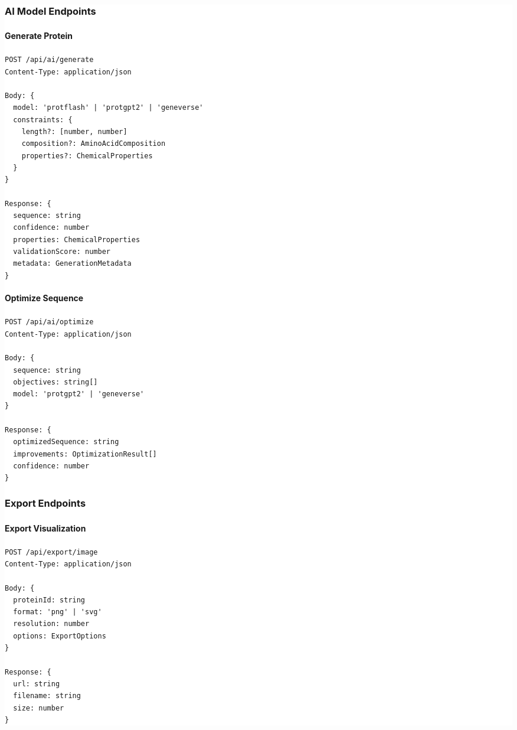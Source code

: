 ### AI Model Endpoints

#### Generate Protein
```http
POST /api/ai/generate
Content-Type: application/json

Body: {
  model: 'protflash' | 'protgpt2' | 'geneverse'
  constraints: {
    length?: [number, number]
    composition?: AminoAcidComposition
    properties?: ChemicalProperties
  }
}

Response: {
  sequence: string
  confidence: number
  properties: ChemicalProperties
  validationScore: number
  metadata: GenerationMetadata
}
```

#### Optimize Sequence
```http
POST /api/ai/optimize
Content-Type: application/json

Body: {
  sequence: string
  objectives: string[]
  model: 'protgpt2' | 'geneverse'
}

Response: {
  optimizedSequence: string
  improvements: OptimizationResult[]
  confidence: number
}
```

### Export Endpoints

#### Export Visualization
```http
POST /api/export/image
Content-Type: application/json

Body: {
  proteinId: string
  format: 'png' | 'svg'
  resolution: number
  options: ExportOptions
}

Response: {
  url: string
  filename: string
  size: number
}
```
